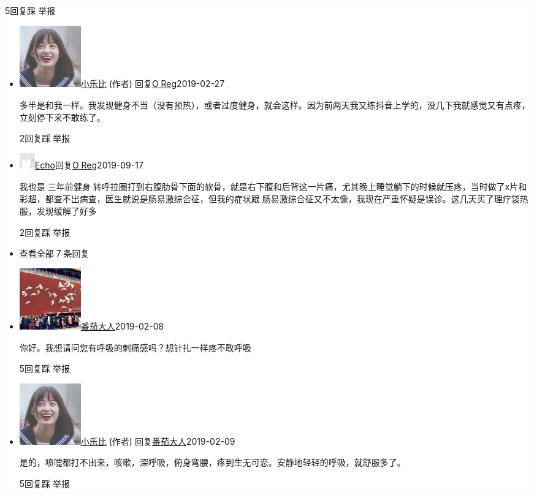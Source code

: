   5回复踩 举报

* [![小乐比](.img_%E8%B7%91%E6%AD%A5%E8%86%9D%E8%BF%90%E5%8A%A8%E5%BA%B7%E5%A4%8D/v2-fd3e7771ee9d7a8658b37a4d3ffc06b0_s-20210626102128216.jpg)](https://www.zhihu.com/people/bao-bao-da-ren-7-86)[小乐比](https://www.zhihu.com/people/bao-bao-da-ren-7-86)[](https://www.zhihu.com/xen/market/vip-privileges) (作者) 回复[O Reg](https://www.zhihu.com/people/reg-bb)2019-02-27

  多半是和我一样。我发现健身不当（没有预热），或者过度健身，就会这样。因为前两天我又练抖音上学的，没几下我就感觉又有点疼，立刻停下来不敢练了。

  2回复踩 举报

* [![Echo](.img_%E8%B7%91%E6%AD%A5%E8%86%9D%E8%BF%90%E5%8A%A8%E5%BA%B7%E5%A4%8D/da8e974dc_s-20210626102128023.jpg)](https://www.zhihu.com/people/zhu-li-52-84)[Echo](https://www.zhihu.com/people/zhu-li-52-84)回复[O Reg](https://www.zhihu.com/people/reg-bb)2019-09-17

  我也是 三年前健身 转呼拉圈打到右腹肋骨下面的软骨，就是右下腹和后背这一片痛，尤其晚上睡觉躺下的时候就压疼，当时做了x片和彩超，都查不出病查，医生就说是肠易激综合征，但我的症状跟 肠易激综合征又不太像，我现在严重怀疑是误诊。这几天买了理疗袋热服，发现缓解了好多

  2回复踩 举报

* 查看全部 7 条回复

* [![番茄大人](.img_%E8%B7%91%E6%AD%A5%E8%86%9D%E8%BF%90%E5%8A%A8%E5%BA%B7%E5%A4%8D/v2-da4a9fe4fc7e85a2c8c8b89f21fdf82e_s.jpg)](https://www.zhihu.com/people/guo-heng-yan-30)[番茄大人](https://www.zhihu.com/people/guo-heng-yan-30)2019-02-08

  你好。我想请问您有呼吸的刺痛感吗？想针扎一样疼不敢呼吸

  5回复踩 举报

* [![小乐比](.img_%E8%B7%91%E6%AD%A5%E8%86%9D%E8%BF%90%E5%8A%A8%E5%BA%B7%E5%A4%8D/v2-fd3e7771ee9d7a8658b37a4d3ffc06b0_s.jpg)](https://www.zhihu.com/people/bao-bao-da-ren-7-86)[小乐比](https://www.zhihu.com/people/bao-bao-da-ren-7-86)[](https://www.zhihu.com/xen/market/vip-privileges) (作者) 回复[番茄大人](https://www.zhihu.com/people/guo-heng-yan-30)2019-02-09

  是的，喷嚏都打不出来，咳嗽，深呼吸，俯身弯腰，疼到生无可恋。安静地轻轻的呼吸，就舒服多了。

  5回复踩 举报
